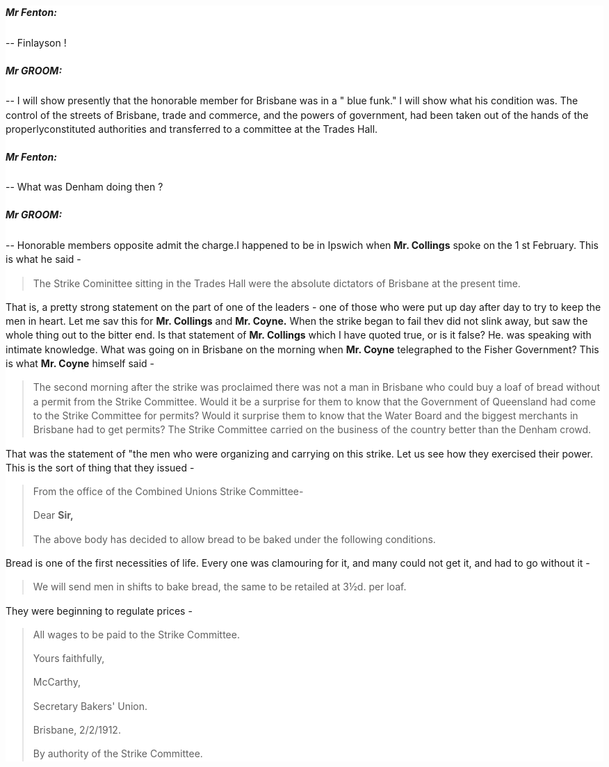 ##### Mr Fenton:

-- Finlayson ! 

##### Mr GROOM:

-- I will show presently that the honorable member for Brisbane was in a " blue funk." I will show what his condition was. The control of the streets of Brisbane, trade and commerce, and the powers of government, had been taken out of the hands of the properlyconstituted authorities and transferred to a committee at the Trades Hall. 

##### Mr Fenton:

-- What was Denham doing then ? 

##### Mr GROOM:

-- Honorable members opposite admit the charge.I happened to be in Ipswich when  **Mr. Collings**  spoke on the 1 st February. This is what he said - 

  >The Strike Cominittee sitting in the Trades Hall were the absolute dictators of Brisbane at the present time. 

That is, a pretty strong statement on the part of one of the leaders - one of those who were put up day after day to try to keep the men in heart. Let me sav this for  **Mr. Collings**  and  **Mr. Coyne.**  When the strike began to fail thev did not slink away, but saw the whole thing out to the bitter end. Is that statement of  **Mr. Collings**  which I have quoted true, or is it false? He. was speaking with intimate knowledge. What was going on in Brisbane on the morning when  **Mr. Coyne**  telegraphed to the Fisher Government? This is what  **Mr. Coyne**  himself said - 

  >The second morning after the strike was proclaimed there was not a man in Brisbane who could buy a loaf of bread without a permit from the Strike Committee. Would it be a surprise for them to know that the Government of Queensland had come to the Strike Committee for permits? Would it surprise them to know that the Water Board and the biggest merchants in Brisbane had to get permits? The Strike Committee carried on the business of the country better than the Denham crowd. 

That was the statement of "the men who were organizing and carrying on this strike. Let us see how they exercised their power. This is the sort of thing that they issued - 

  >From the office of the Combined Unions Strike Committee- 
  >
  >Dear  **Sir,** 
  >
  >The above body has decided to allow bread to be baked under the following conditions. 

Bread is one of the first necessities of life. Every one was clamouring for it, and many could not get it, and had to go without it - 

  >We will send men in shifts to bake bread, the same to be retailed at 3½d. per loaf. 

They were beginning to regulate prices - 

  >All wages to be paid to the Strike Committee. 
  >
  >Yours faithfully, 
  >
  >McCarthy, 
  >
  >Secretary Bakers' Union. 
  >
  >Brisbane, 2/2/1912. 
  >
  >By authority of the Strike Committee. 
